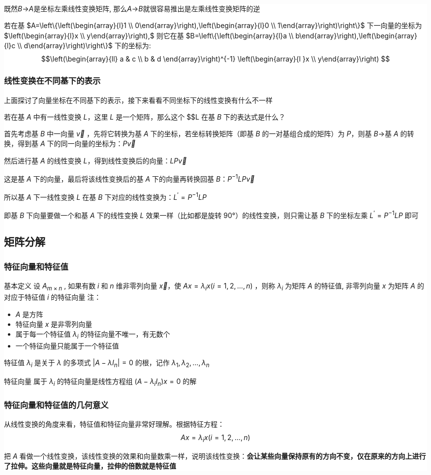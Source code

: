 既然$B$->$A$是坐标左乘线性变换矩阵, 那么$A$->$B$就很容易推出是左乘线性变换矩阵的逆

若在基 $A=\left\{\left(\begin{array}{l}1 \\ 0\end{array}\right),\left(\begin{array}{l}0 \\ 1\end{array}\right)\right\}$ 下一向量的坐标为 $\left(\begin{array}{l}x \\ y\end{array}\right),$ 则它在基
$B=\left\{\left(\begin{array}{l}a \\ b\end{array}\right),\left(\begin{array}{l}c \\ d\end{array}\right)\right\}$ 下的坐标为:
$$\left(\begin{array}{ll}
a & c \\
b & d
\end{array}\right)^{-1}
\left(\begin{array}{l
}x \\
y\end{array}\right)
$$

### 线性变换在不同基下的表示
上面探讨了向量坐标在不同基下的表示，接下来看看不同坐标下的线性变换有什么不一样

若在基 $A$ 中有一线性变换 $L$，这里 $L$ 是一个矩阵，那么这个 $$L 在基 $B$ 下的表达式是什么？

首先考虑基 $B$ 中一向量 $\vec{v}$ ，先将它转换为基 $A$ 下的坐标，若坐标转换矩阵（即基 $B$ 的一对基组合成的矩阵）为 $P$，则基 $B$->基 $A$ 的转换，得到基 $A$ 下的同一向量的坐标为：$P\vec{v}$

然后进行基 $A$ 的线性变换 $L$，得到线性变换后的向量：$LP\vec{v}$

这是基 $A$ 下的向量，最后将该线性变换后的基 $A$ 下的向量再转换回基 $B$：$P^{-1}LP \vec{v}$

所以基 $A$ 下一线性变换 $L$ 在基 $B$ 下对应的线性变换为：$L^{'} = P^{-1}LP$

即基 $B$ 下向量要做一个和基 $A$ 下的线性变换 $L$ 效果一样（比如都是旋转 90°）的线性变换，则只需让基 $B$ 下的坐标左乘 $L^{'} = P^{-1}LP$ 即可

## 矩阵分解
### 特征向量和特征值
基本定义
设 $A_{m \times n}$ , 如果有数 $i$ 和 $n$ 维非零列向量 $\vec{x}$，使 $Ax = \lambda_ix\left( i = 1,2,\ldots, n\right)$ ，则称 $\lambda_i$ 为矩阵 $A$ 的特征值, 非零列向量 $x$ 为矩阵 $A$ 的对应于特征值 $i$ 的特征向量
注：
- $A$ 是方阵
- 特征向量 $x$ 是非零列向量
- 属于每一个特征值 $\lambda_i$ 的特征向量不唯一，有无数个
- 一个特征向量只能属于一个特征值

特征值
$\lambda_i$ 是关于 $\lambda$ 的多项式 $\left| A-\lambda I_n \right|=0$ 的根，记作 $\lambda_1,\lambda_2,\ldots, \lambda_n$

特征向量
属于 $\lambda_i$ 的特征向量是线性方程组 $\left( A-\lambda_i I_n \right)x = 0$ 的解

### 特征向量和特征值的几何意义
从线性变换的角度来看，特征值和特征向量非常好理解。根据特征方程：
$$Ax = \lambda_ix\left( i = 1,2,\ldots, n\right)$$

把 $A$ 看做一个线性变换，该线性变换的效果和向量数乘一样，说明该线性变换：**会让某些向量保持原有的方向不变，仅在原来的方向上进行了拉伸。这些向量就是特征向量，拉伸的倍数就是特征值**
